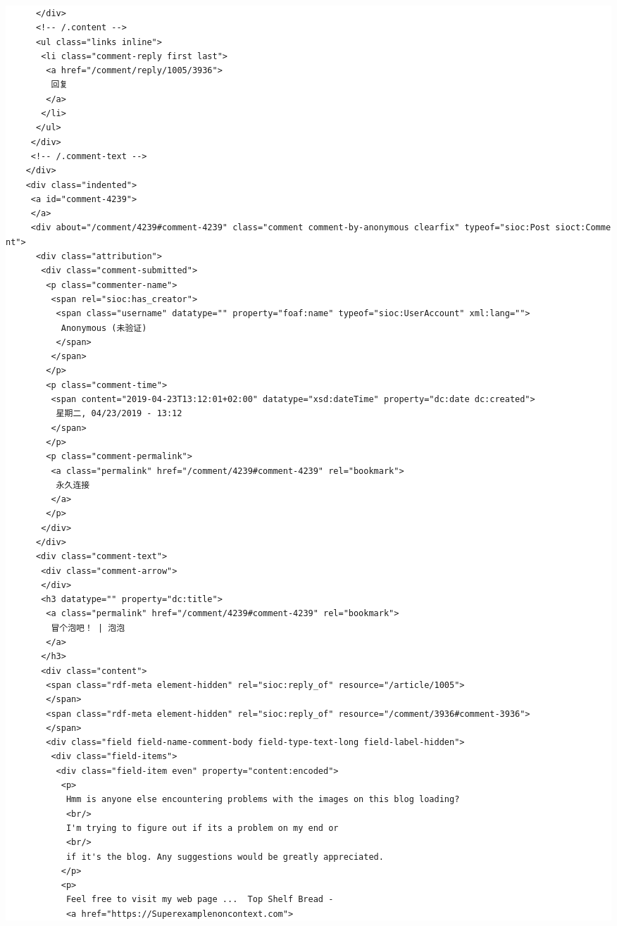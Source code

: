           </div>
          <!-- /.content -->
          <ul class="links inline">
           <li class="comment-reply first last">
            <a href="/comment/reply/1005/3936">
             回复
            </a>
           </li>
          </ul>
         </div>
         <!-- /.comment-text -->
        </div>
        <div class="indented">
         <a id="comment-4239">
         </a>
         <div about="/comment/4239#comment-4239" class="comment comment-by-anonymous clearfix" typeof="sioc:Post sioct:Comment">
          <div class="attribution">
           <div class="comment-submitted">
            <p class="commenter-name">
             <span rel="sioc:has_creator">
              <span class="username" datatype="" property="foaf:name" typeof="sioc:UserAccount" xml:lang="">
               Anonymous (未验证)
              </span>
             </span>
            </p>
            <p class="comment-time">
             <span content="2019-04-23T13:12:01+02:00" datatype="xsd:dateTime" property="dc:date dc:created">
              星期二, 04/23/2019 - 13:12
             </span>
            </p>
            <p class="comment-permalink">
             <a class="permalink" href="/comment/4239#comment-4239" rel="bookmark">
              永久连接
             </a>
            </p>
           </div>
          </div>
          <div class="comment-text">
           <div class="comment-arrow">
           </div>
           <h3 datatype="" property="dc:title">
            <a class="permalink" href="/comment/4239#comment-4239" rel="bookmark">
             冒个泡吧！ | 泡泡
            </a>
           </h3>
           <div class="content">
            <span class="rdf-meta element-hidden" rel="sioc:reply_of" resource="/article/1005">
            </span>
            <span class="rdf-meta element-hidden" rel="sioc:reply_of" resource="/comment/3936#comment-3936">
            </span>
            <div class="field field-name-comment-body field-type-text-long field-label-hidden">
             <div class="field-items">
              <div class="field-item even" property="content:encoded">
               <p>
                Hmm is anyone else encountering problems with the images on this blog loading?
                <br/>
                I'm trying to figure out if its a problem on my end or
                <br/>
                if it's the blog. Any suggestions would be greatly appreciated.
               </p>
               <p>
                Feel free to visit my web page ...  Top Shelf Bread -
                <a href="https://Superexamplenoncontext.com">